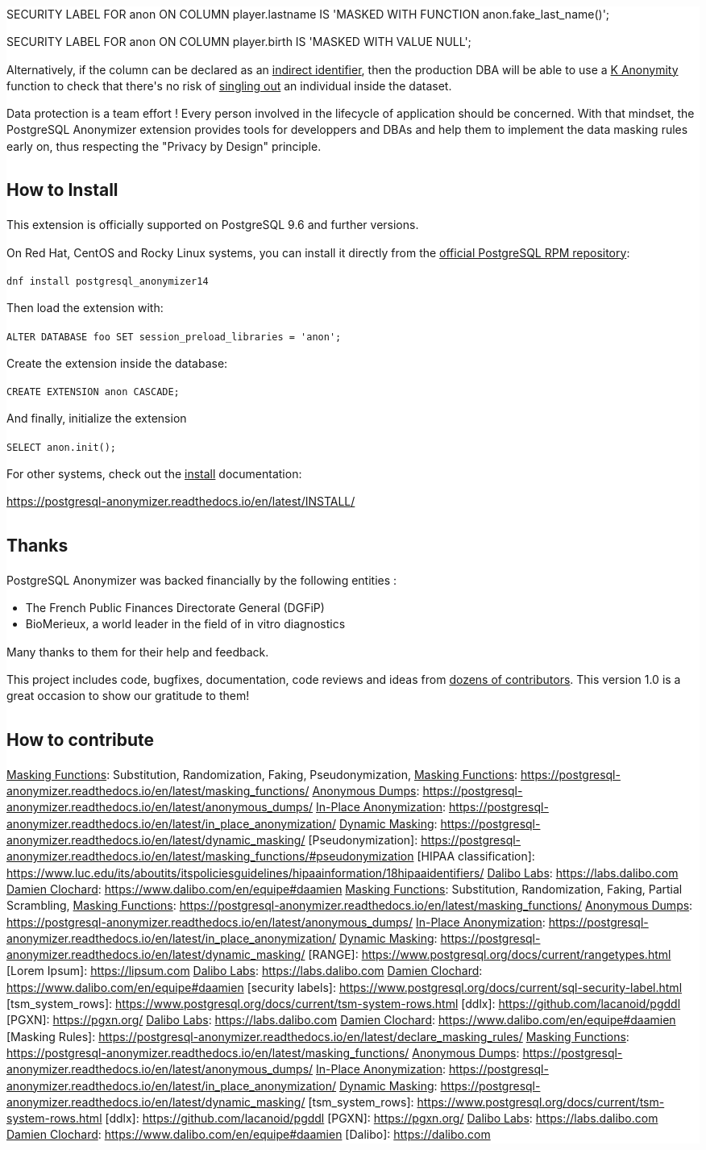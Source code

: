   SECURITY LABEL FOR anon ON COLUMN player.lastname
  IS 'MASKED WITH FUNCTION anon.fake_last_name()';

  SECURITY LABEL FOR anon ON COLUMN player.birth
  IS 'MASKED WITH VALUE NULL';

Alternatively, if the column can be declared as an [indirect identifier], then
the production DBA will be able to use a [K Anonymity] function to check that
there's no risk of [singling out] an individual inside the dataset.

[indirect identifier]: https://labkey.med.ualberta.ca/labkey/_webdav/REDCap%20Support/@wiki/identifiers/identifiers.html?listing=html
[K Anonymity]: https://postgresql-anonymizer.readthedocs.io/en/latest/generalization/#k-anonymity
[singling out]: https://www.cnil.fr/en/sheet-ndeg1-identify-personal-data

Data protection is a team effort ! Every person involved in the lifecycle
of application should be concerned. With that mindset, the PostgreSQL
Anonymizer extension provides tools for developpers and DBAs and help them
to implement the data masking rules early on, thus respecting the
"Privacy by Design" principle.



How to Install
--------------------------------------------------------------------------------

This extension is officially supported on PostgreSQL 9.6 and further versions.

On Red Hat, CentOS and Rocky Linux systems, you can install it directly from the
[official PostgreSQL RPM repository]:

    dnf install postgresql_anonymizer14

Then load the extension with:

    ALTER DATABASE foo SET session_preload_libraries = 'anon';

Create the extension inside the database:

    CREATE EXTENSION anon CASCADE;

And finally, initialize the extension

    SELECT anon.init();


For other systems, check out the [install] documentation:

https://postgresql-anonymizer.readthedocs.io/en/latest/INSTALL/

[official PostgreSQL RPM repository]: https://yum.postgresql.org/
[install]: https://postgresql-anonymizer.readthedocs.io/en/latest/INSTALL/

Thanks
--------------------------------------------------------------------------------

PostgreSQL Anonymizer was backed financially by the following entities :

* The French Public Finances Directorate General (DGFiP)
* BioMerieux, a world leader in the field of in vitro diagnostics

Many thanks to them for their help and feedback.

This project includes code, bugfixes, documentation, code reviews and ideas from
[dozens of contributors]. This version 1.0 is a great occasion to show our
gratitude to them!

[dozens of contributors]: https://gitlab.com/dalibo/postgresql_anonymizer/-/blob/master/AUTHORS.md

How to contribute
--------------------------------------------------------------------------------


[Masking Functions]: https://postgresql-anonymizer.readthedocs.io/en/latest/masking_functions/
[Anonymous Dumps]: https://postgresql-anonymizer.readthedocs.io/en/latest/anonymous_dumps/
[Static Masking]: https://postgresql-anonymizer.readthedocs.io/en/latest/static_masking/
[Dynamic Masking]: https://postgresql-anonymizer.readthedocs.io/en/latest/dynamic_masking/
[Dalibo Labs]: https://labs.dalibo.com
[Damien Clochard]: https://www.dalibo.com/en/equipe#daamien
[Masking Functions]: https://postgresql-anonymizer.readthedocs.io/en/latest/masking_functions/
[Anonymous Dumps]: https://postgresql-anonymizer.readthedocs.io/en/latest/anonymous_dumps/
[Static Masking]: https://postgresql-anonymizer.readthedocs.io/en/latest/static_masking/
[Dynamic Masking]: https://postgresql-anonymizer.readthedocs.io/en/latest/dynamic_masking/
[Dalibo Labs]: https://labs.dalibo.com
[Damien Clochard]: https://www.dalibo.com/en/equipe#daamien
[Masking Functions]: https://postgresql-anonymizer.readthedocs.io/en/latest/masking_functions/
[Anonymous Dumps]: https://postgresql-anonymizer.readthedocs.io/en/latest/anonymous_dumps/
[Static Masking]: https://postgresql-anonymizer.readthedocs.io/en/latest/static_masking/
[Dynamic Masking]: https://postgresql-anonymizer.readthedocs.io/en/latest/dynamic_masking/
[Dalibo Labs]: https://labs.dalibo.com
[Damien Clochard]: https://www.dalibo.com/en/equipe#daamien
[Frédéric Yhuel]: https://www.dalibo.com/en/equipe#frederic
[Masking Functions]: https://postgresql-anonymizer.readthedocs.io/en/latest/masking_functions/
[Anonymous Dumps]: https://postgresql-anonymizer.readthedocs.io/en/latest/anonymous_dumps/
[Static Masking]: https://postgresql-anonymizer.readthedocs.io/en/latest/static_masking/
[Dynamic Masking]: https://postgresql-anonymizer.readthedocs.io/en/latest/dynamic_masking/
[Dalibo Labs]: https://labs.dalibo.com
[Damien Clochard]: https://www.dalibo.com/en/equipe#daamien
[Frédéric Yhuel]: https://www.dalibo.com/en/equipe#frederic
[Masking Functions]: https://postgresql-anonymizer.readthedocs.io/en/latest/masking_functions/
[Anonymous Dumps]: https://postgresql-anonymizer.readthedocs.io/en/latest/anonymous_dumps/
[Static Masking]: https://postgresql-anonymizer.readthedocs.io/en/latest/static_masking/
[Dynamic Masking]: https://postgresql-anonymizer.readthedocs.io/en/latest/dynamic_masking/
[Dalibo Labs]: https://labs.dalibo.com
[Damien Clochard]: https://www.dalibo.com/en/equipe#daamien
[Frédéric Yhuel]: https://www.dalibo.com/equipe#frederic
[Masking Functions]: https://postgresql-anonymizer.readthedocs.io/en/latest/masking_functions/
[Anonymous Dumps]: https://postgresql-anonymizer.readthedocs.io/en/latest/anonymous_dumps/
[Static Masking]: https://postgresql-anonymizer.readthedocs.io/en/latest/static_masking/
[Dynamic Masking]: https://postgresql-anonymizer.readthedocs.io/en/latest/dynamic_masking/
[Dalibo Labs]: https://labs.dalibo.com
[Damien Clochard]: https://www.dalibo.com/en/equipe#daamien
[Masking Functions]: https://postgresql-anonymizer.readthedocs.io/en/latest/masking_functions/
[Anonymous Dumps]: https://postgresql-anonymizer.readthedocs.io/en/latest/anonymous_dumps/
[In-Place Anonymization]: https://postgresql-anonymizer.readthedocs.io/en/latest/in_place_anonymization/
[Dynamic Masking]: https://postgresql-anonymizer.readthedocs.io/en/latest/dynamic_masking/
[PostgreSQL Faker]: https://gitlab.com/dalibo/postgresql_faker
[Faker python library]: https://faker.readthedocs.io
[Dalibo Labs]: https://labs.dalibo.com
[Damien Clochard]: https://www.dalibo.com/en/equipe#daamien
[Masking Functions]: Substitution, Randomization, Faking, Pseudonymization,
[Masking Functions]: https://postgresql-anonymizer.readthedocs.io/en/latest/masking_functions/
[Anonymous Dumps]: https://postgresql-anonymizer.readthedocs.io/en/latest/anonymous_dumps/
[In-Place Anonymization]: https://postgresql-anonymizer.readthedocs.io/en/latest/in_place_anonymization/
[Dynamic Masking]: https://postgresql-anonymizer.readthedocs.io/en/latest/dynamic_masking/
[Pseudonymization]: https://postgresql-anonymizer.readthedocs.io/en/latest/masking_functions/#pseudonymization
[HIPAA classification]: https://www.luc.edu/its/aboutits/itspoliciesguidelines/hipaainformation/18hipaaidentifiers/
[Dalibo Labs]: https://labs.dalibo.com
[Damien Clochard]: https://www.dalibo.com/en/equipe#daamien
[Masking Functions]: Substitution, Randomization, Faking, Partial Scrambling,
[Masking Functions]: https://postgresql-anonymizer.readthedocs.io/en/latest/masking_functions/
[Anonymous Dumps]: https://postgresql-anonymizer.readthedocs.io/en/latest/anonymous_dumps/
[In-Place Anonymization]: https://postgresql-anonymizer.readthedocs.io/en/latest/in_place_anonymization/
[Dynamic Masking]: https://postgresql-anonymizer.readthedocs.io/en/latest/dynamic_masking/
[RANGE]: https://www.postgresql.org/docs/current/rangetypes.html
[Lorem Ipsum]: https://lipsum.com
[Dalibo Labs]: https://labs.dalibo.com
[Damien Clochard]: https://www.dalibo.com/en/equipe#daamien
[security labels]: https://www.postgresql.org/docs/current/sql-security-label.html
[tsm_system_rows]: https://www.postgresql.org/docs/current/tsm-system-rows.html
[ddlx]: https://github.com/lacanoid/pgddl
[PGXN]: https://pgxn.org/
[Dalibo Labs]: https://labs.dalibo.com
[Damien Clochard]: https://www.dalibo.com/en/equipe#daamien
[Masking Rules]: https://postgresql-anonymizer.readthedocs.io/en/latest/declare_masking_rules/
[Masking Functions]: https://postgresql-anonymizer.readthedocs.io/en/latest/masking_functions/
[Anonymous Dumps]: https://postgresql-anonymizer.readthedocs.io/en/latest/anonymous_dumps/
[In-Place Anonymization]: https://postgresql-anonymizer.readthedocs.io/en/latest/in_place_anonymization/
[Dynamic Masking]: https://postgresql-anonymizer.readthedocs.io/en/latest/dynamic_masking/
[tsm_system_rows]: https://www.postgresql.org/docs/current/tsm-system-rows.html
[ddlx]: https://github.com/lacanoid/pgddl
[PGXN]: https://pgxn.org/
[Dalibo Labs]: https://labs.dalibo.com
[Damien Clochard]: https://www.dalibo.com/en/equipe#daamien
[Dalibo]: https://dalibo.com